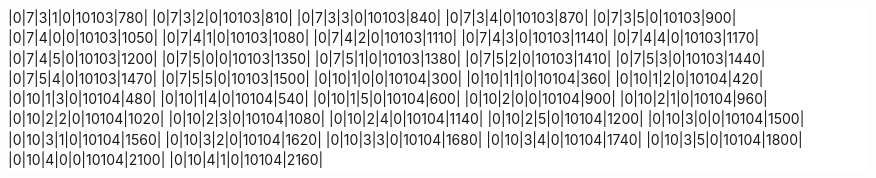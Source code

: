 |0|7|3|1|0|10103|780|
|0|7|3|2|0|10103|810|
|0|7|3|3|0|10103|840|
|0|7|3|4|0|10103|870|
|0|7|3|5|0|10103|900|
|0|7|4|0|0|10103|1050|
|0|7|4|1|0|10103|1080|
|0|7|4|2|0|10103|1110|
|0|7|4|3|0|10103|1140|
|0|7|4|4|0|10103|1170|
|0|7|4|5|0|10103|1200|
|0|7|5|0|0|10103|1350|
|0|7|5|1|0|10103|1380|
|0|7|5|2|0|10103|1410|
|0|7|5|3|0|10103|1440|
|0|7|5|4|0|10103|1470|
|0|7|5|5|0|10103|1500|
|0|10|1|0|0|10104|300|
|0|10|1|1|0|10104|360|
|0|10|1|2|0|10104|420|
|0|10|1|3|0|10104|480|
|0|10|1|4|0|10104|540|
|0|10|1|5|0|10104|600|
|0|10|2|0|0|10104|900|
|0|10|2|1|0|10104|960|
|0|10|2|2|0|10104|1020|
|0|10|2|3|0|10104|1080|
|0|10|2|4|0|10104|1140|
|0|10|2|5|0|10104|1200|
|0|10|3|0|0|10104|1500|
|0|10|3|1|0|10104|1560|
|0|10|3|2|0|10104|1620|
|0|10|3|3|0|10104|1680|
|0|10|3|4|0|10104|1740|
|0|10|3|5|0|10104|1800|
|0|10|4|0|0|10104|2100|
|0|10|4|1|0|10104|2160|